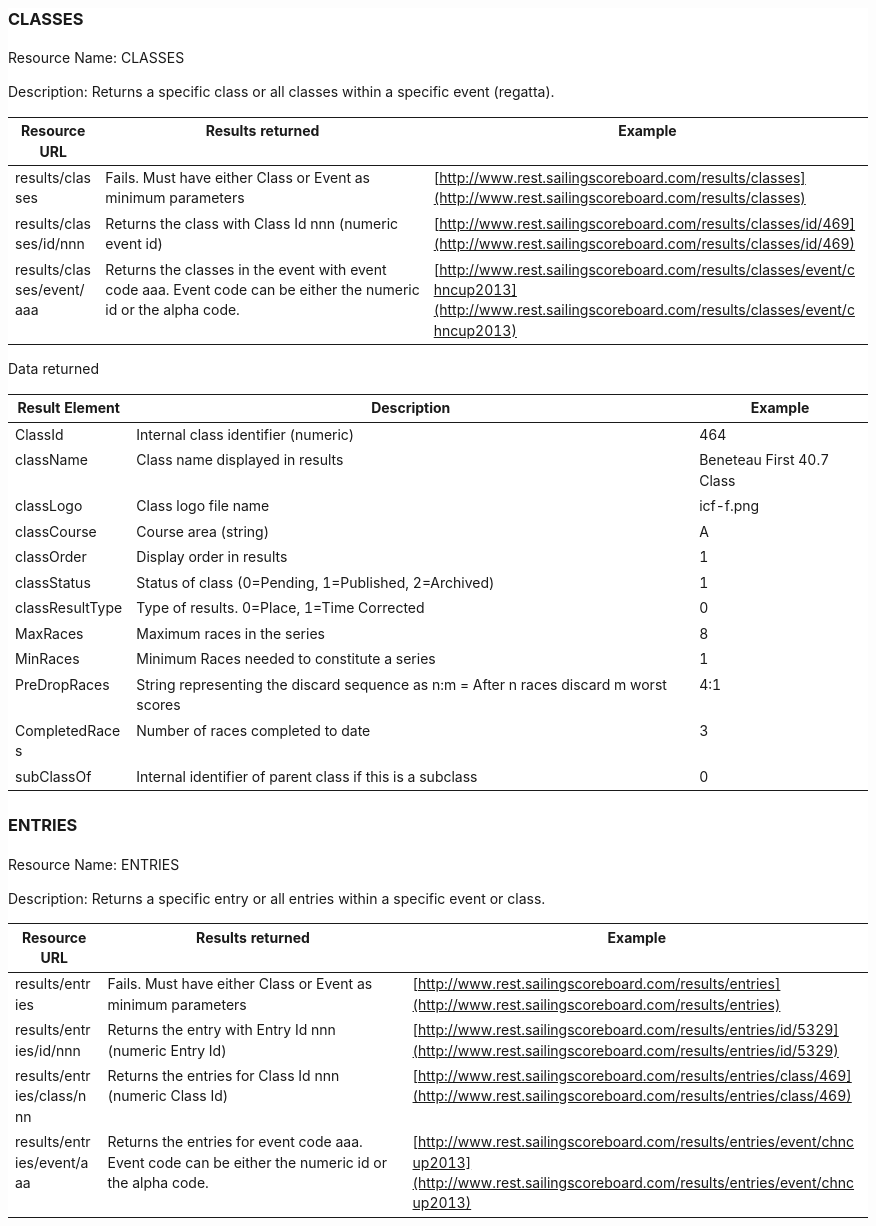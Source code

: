 ### CLASSES

Resource Name: CLASSES

Description: Returns a specific class or all classes within a specific event (regatta).

| Resource URL | Results returned | Example |
|---|---|---|
| results/classes | Fails. Must have either Class or Event as minimum parameters | [http://www.rest.sailingscoreboard.com/results/classes](http://www.rest.sailingscoreboard.com/results/classes) |
| results/classes/id/nnn | Returns the class with Class Id nnn (numeric event id) | [http://www.rest.sailingscoreboard.com/results/classes/id/469](http://www.rest.sailingscoreboard.com/results/classes/id/469) |
| results/classes/event/aaa | Returns the classes in the event with event code aaa. Event code can be either the numeric id or the alpha code. | [http://www.rest.sailingscoreboard.com/results/classes/event/chncup2013](http://www.rest.sailingscoreboard.com/results/classes/event/chncup2013) |

Data returned

| Result Element | Description | Example |
|---|---|---|
| ClassId | Internal class identifier (numeric) | 464 |
| className | Class name displayed in results | Beneteau First 40.7 Class |
| classLogo | Class logo file name | icf-f.png |
| classCourse | Course area (string) | A |
| classOrder | Display order in results | 1 |
| classStatus | Status of class (0=Pending, 1=Published, 2=Archived) | 1 |
| classResultType | Type of results. 0=Place, 1=Time Corrected | 0 |
| MaxRaces | Maximum races in the series | 8 |
| MinRaces | Minimum Races needed to constitute a series | 1 |
| PreDropRaces | String representing the discard sequence as n:m = After n races discard m worst scores | 4:1 |
| CompletedRaces | Number of races completed to date | 3 |
| subClassOf | Internal identifier of parent class if this is a subclass | 0 |

### ENTRIES

Resource Name: ENTRIES

Description: Returns a specific entry or all entries within a specific event or class.

| Resource URL | Results returned | Example |
|---|---|---|
| results/entries | Fails. Must have either Class or Event as minimum parameters | [http://www.rest.sailingscoreboard.com/results/entries](http://www.rest.sailingscoreboard.com/results/entries) |
| results/entries/id/nnn | Returns the entry with Entry Id nnn (numeric Entry Id) | [http://www.rest.sailingscoreboard.com/results/entries/id/5329](http://www.rest.sailingscoreboard.com/results/entries/id/5329) |
| results/entries/class/nnn | Returns the entries for Class Id nnn (numeric Class Id) | [http://www.rest.sailingscoreboard.com/results/entries/class/469](http://www.rest.sailingscoreboard.com/results/entries/class/469) |
| results/entries/event/aaa | Returns the entries for event code aaa. Event code can be either the numeric id or the alpha code. | [http://www.rest.sailingscoreboard.com/results/entries/event/chncup2013](http://www.rest.sailingscoreboard.com/results/entries/event/chncup2013) |
